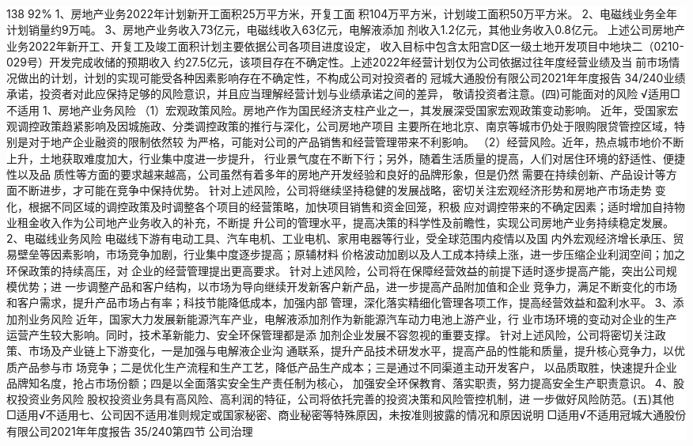 138
92%
1、房地产业务2022年计划新开工面积25万平方米，开复工面
积104万平方米，计划竣工面积50万平方米。
2、电磁线业务全年计划销量约9万吨。
3、房地产业务收入73亿元，电磁线收入63亿元，电解液添加
剂收入1.2亿元，其他业务收入0.8亿元。
上述公司房地产业务2022年新开工、开复工及竣工面积计划主要依据公司各项目进度设定，
收入目标中包含太阳宫D区一级土地开发项目中地块二（0210-029号）开发完成收储的预期收入
约27.5亿元，该项目存在不确定性。上述2022年经营计划仅为公司依据过往年度经营业绩及当
前市场情况做出的计划，计划的实现可能受各种因素影响存在不确定性，不构成公司对投资者的
冠城大通股份有限公司2021年年度报告
34/240业绩承诺，投资者对此应保持足够的风险意识，并且应当理解经营计划与业绩承诺之间的差异，
敬请投资者注意。(四)可能面对的风险
√适用□不适用
1、房地产业务风险
（1）宏观政策风险。房地产作为国民经济支柱产业之一，其发展深受国家宏观政策变动影响。
近年，受国家宏观调控政策趋紧影响及因城施政、分类调控政策的推行与深化，公司房地产项目
主要所在地北京、南京等城市仍处于限购限贷管控区域，特别是对于地产企业融资的限制依然较
为严格，可能对公司的产品销售和经营管理带来不利影响。
（2）经营风险。近年，热点城市地价不断上升，土地获取难度加大，行业集中度进一步提升，
行业景气度在不断下行；另外，随着生活质量的提高，人们对居住环境的舒适性、便捷性以及品
质性等方面的要求越来越高，公司虽然有着多年的房地产开发经验和良好的品牌形象，但是仍然
需要在持续创新、产品设计等方面不断进步，才可能在竞争中保持优势。
针对上述风险，公司将继续坚持稳健的发展战略，密切关注宏观经济形势和房地产市场走势
变化，根据不同区域的调控政策及时调整各个项目的经营策略，加快项目销售和资金回笼，积极
应对调控带来的不确定因素；适时增加自持物业租金收入作为公司地产业务收入的补充，不断提
升公司的管理水平，提高决策的科学性及前瞻性，实现公司房地产业务持续稳定发展。
2、电磁线业务风险
电磁线下游有电动工具、汽车电机、工业电机、家用电器等行业，受全球范围内疫情以及国
内外宏观经济增长承压、贸易壁垒等因素影响，市场竞争加剧，行业集中度逐步提高；原辅材料
价格波动加剧以及人工成本持续上涨，进一步压缩企业利润空间；加之环保政策的持续高压，对
企业的经营管理提出更高要求。
针对上述风险，公司将在保障经营效益的前提下适时逐步提高产能，突出公司规模优势；进
一步调整产品和客户结构，以市场为导向继续开发新客户新产品，进一步提高产品附加值和企业
竞争力，满足不断变化的市场和客户需求，提升产品市场占有率；科技节能降低成本，加强内部
管理，深化落实精细化管理各项工作，提高经营效益和盈利水平。
3、添加剂业务风险
近年，国家大力发展新能源汽车产业，电解液添加剂作为新能源汽车动力电池上游产业，行
业市场环境的变动对企业的生产运营产生较大影响。同时，技术革新能力、安全环保管理都是添
加剂企业发展不容忽视的重要支撑。
针对上述风险，公司将密切关注政策、市场及产业链上下游变化，一是加强与电解液企业沟
通联系，提升产品技术研发水平，提高产品的性能和质量，提升核心竞争力，以优质产品参与市
场竞争；二是优化生产流程和生产工艺，降低产品生产成本；三是通过不同渠道主动开发客户，
以品质取胜，快速提升企业品牌知名度，抢占市场份额；四是以全面落实安全生产责任制为核心，
加强安全环保教育、落实职责，努力提高安全生产职责意识。
4、股权投资业务风险
股权投资业务具有高风险、高利润的特征，公司将依托完善的投资决策和风险管控机制，进
一步做好风险防范。(五)其他
□适用√不适用七、公司因不适用准则规定或国家秘密、商业秘密等特殊原因，未按准则披露的情况和原因说明
□适用√不适用冠城大通股份有限公司2021年年度报告
35/240第四节
公司治理